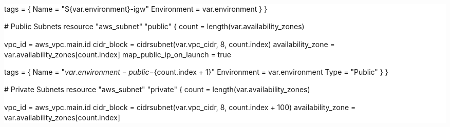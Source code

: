   <span class="nx">tags</span> <span class="p">=</span> <span class="p">{</span>
    <span class="nx">Name</span>        <span class="p">=</span> <span class="s2">"${var.environment}-igw"</span>
    <span class="nx">Environment</span> <span class="p">=</span> <span class="nx">var</span><span class="p">.</span><span class="nx">environment</span>
  <span class="p">}</span>
<span class="p">}</span>

<span class="c1"># Public Subnets</span>
<span class="nx">resource</span> <span class="s2">"aws_subnet"</span> <span class="s2">"public"</span> <span class="p">{</span>
  <span class="nx">count</span> <span class="p">=</span> <span class="nx">length</span><span class="p">(</span><span class="nx">var</span><span class="p">.</span><span class="nx">availability_zones</span><span class="p">)</span>

  <span class="nx">vpc_id</span>                  <span class="p">=</span> <span class="nx">aws_vpc</span><span class="p">.</span><span class="nx">main</span><span class="p">.</span><span class="nx">id</span>
  <span class="nx">cidr_block</span>              <span class="p">=</span> <span class="nx">cidrsubnet</span><span class="p">(</span><span class="nx">var</span><span class="p">.</span><span class="nx">vpc_cidr</span><span class="p">,</span> <span class="mi">8</span><span class="p">,</span> <span class="nx">count</span><span class="p">.</span><span class="nx">index</span><span class="p">)</span>
  <span class="nx">availability_zone</span>       <span class="p">=</span> <span class="nx">var</span><span class="p">.</span><span class="nx">availability_zones</span><span class="p">[</span><span class="nx">count</span><span class="p">.</span><span class="nx">index</span><span class="p">]</span>
  <span class="nx">map_public_ip_on_launch</span> <span class="p">=</span> <span class="kc">true</span>

  <span class="nx">tags</span> <span class="p">=</span> <span class="p">{</span>
    <span class="nx">Name</span>        <span class="p">=</span> <span class="s2">"${var.environment}-public-${count.index + 1}"</span>
    <span class="nx">Environment</span> <span class="p">=</span> <span class="nx">var</span><span class="p">.</span><span class="nx">environment</span>
    <span class="nx">Type</span>        <span class="p">=</span> <span class="s2">"Public"</span>
  <span class="p">}</span>
<span class="p">}</span>

<span class="c1"># Private Subnets</span>
<span class="nx">resource</span> <span class="s2">"aws_subnet"</span> <span class="s2">"private"</span> <span class="p">{</span>
  <span class="nx">count</span> <span class="p">=</span> <span class="nx">length</span><span class="p">(</span><span class="nx">var</span><span class="p">.</span><span class="nx">availability_zones</span><span class="p">)</span>

  <span class="nx">vpc_id</span>            <span class="p">=</span> <span class="nx">aws_vpc</span><span class="p">.</span><span class="nx">main</span><span class="p">.</span><span class="nx">id</span>
  <span class="nx">cidr_block</span>        <span class="p">=</span> <span class="nx">cidrsubnet</span><span class="p">(</span><span class="nx">var</span><span class="p">.</span><span class="nx">vpc_cidr</span><span class="p">,</span> <span class="mi">8</span><span class="p">,</span> <span class="nx">count</span><span class="p">.</span><span class="nx">index</span> <span class="err">+</span> <span class="mi">100</span><span class="p">)</span>
  <span class="nx">availability_zone</span> <span class="p">=</span> <span class="nx">var</span><span class="p">.</span><span class="nx">availability_zones</span><span class="p">[</span><span class="nx">count</span><span class="p">.</span><span class="nx">index</span><span class="p">]</span>
